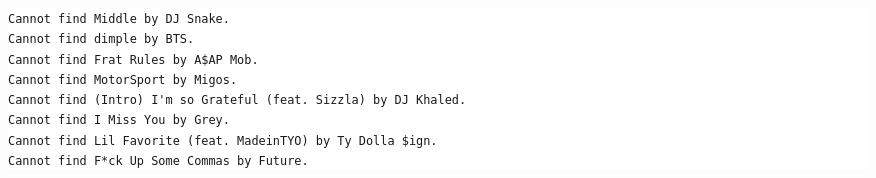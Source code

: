     Cannot find Middle by DJ Snake.
    Cannot find dimple by BTS.
    Cannot find Frat Rules by A$AP Mob.
    Cannot find MotorSport by Migos.
    Cannot find (Intro) I'm so Grateful (feat. Sizzla) by DJ Khaled.
    Cannot find I Miss You by Grey.
    Cannot find Lil Favorite (feat. MadeinTYO) by Ty Dolla $ign.
    Cannot find F*ck Up Some Commas by Future.
